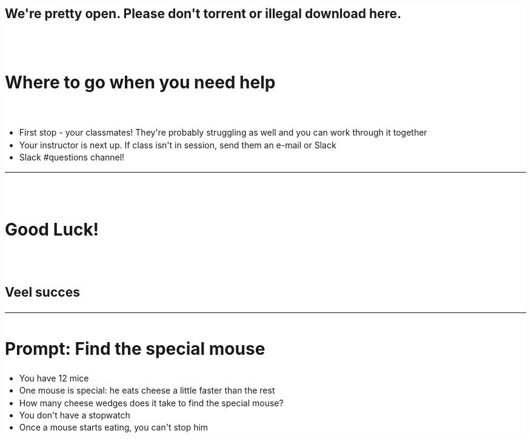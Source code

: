We're pretty open. Please don't torrent or illegal download here.
​
---
​
# Where to go when you need help
​
- First stop - your classmates! They're probably struggling as well and you can work through it together
​
- Your instructor is next up. If class isn't in session, send them an e-mail or Slack
​
- Slack #questions channel!
​
---
​
# Good Luck!
​
## Veel succes


---

# Prompt: Find the special mouse
- You have 12 mice
- One mouse is special: he eats cheese a little faster than the rest
- How many cheese wedges does it take to find the special mouse?
- You don't have a stopwatch
- Once a mouse starts eating, you can't stop him